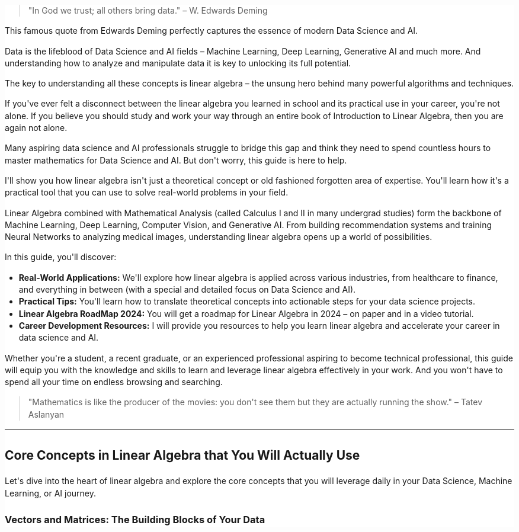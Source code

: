 > "In God we trust; all others bring data." – W. Edwards Deming

This famous quote from Edwards Deming perfectly captures the essence of modern Data Science and AI.

Data is the lifeblood of Data Science and AI fields – Machine Learning, Deep Learning, Generative AI and much more. And understanding how to analyze and manipulate data it is key to unlocking its full potential.

The key to understanding all these concepts is linear algebra – the unsung hero behind many powerful algorithms and techniques.

If you've ever felt a disconnect between the linear algebra you learned in school and its practical use in your career, you're not alone. If you believe you should study and work your way through an entire book of Introduction to Linear Algebra, then you are again not alone.

Many aspiring data science and AI professionals struggle to bridge this gap and think they need to spend countless hours to master mathematics for Data Science and AI. But don't worry, this guide is here to help.

I'll show you how linear algebra isn't just a theoretical concept or old fashioned forgotten area of expertise. You'll learn how it's a practical tool that you can use to solve real-world problems in your field.

Linear Algebra combined with Mathematical Analysis (called Calculus I and II in many undergrad studies) form the backbone of Machine Learning, Deep Learning, Computer Vision, and Generative AI. From building recommendation systems and training Neural Networks to analyzing medical images, understanding linear algebra opens up a world of possibilities.

In this guide, you'll discover:

- **Real-World Applications:** We'll explore how linear algebra is applied across various industries, from healthcare to finance, and everything in between (with a special and detailed focus on Data Science and AI).
- **Practical Tips:** You'll learn how to translate theoretical concepts into actionable steps for your data science projects.
- **Linear Algebra RoadMap 2024:** You will get a roadmap for Linear Algebra in 2024 – on paper and in a video tutorial.
- **Career Development Resources:** I will provide you resources to help you learn linear algebra and accelerate your career in data science and AI.

Whether you're a student, a recent graduate, or an experienced professional aspiring to become technical professional, this guide will equip you with the knowledge and skills to learn and leverage linear algebra effectively in your work. And you won't have to spend all your time on endless browsing and searching.

> "Mathematics is like the producer of the movies: you don't see them but they are actually running the show." – Tatev Aslanyan

---

## Core Concepts in Linear Algebra that You Will Actually Use

Let's dive into the heart of linear algebra and explore the core concepts that you will leverage daily in your Data Science, Machine Learning, or AI journey.

### Vectors and Matrices: The Building Blocks of Your Data
